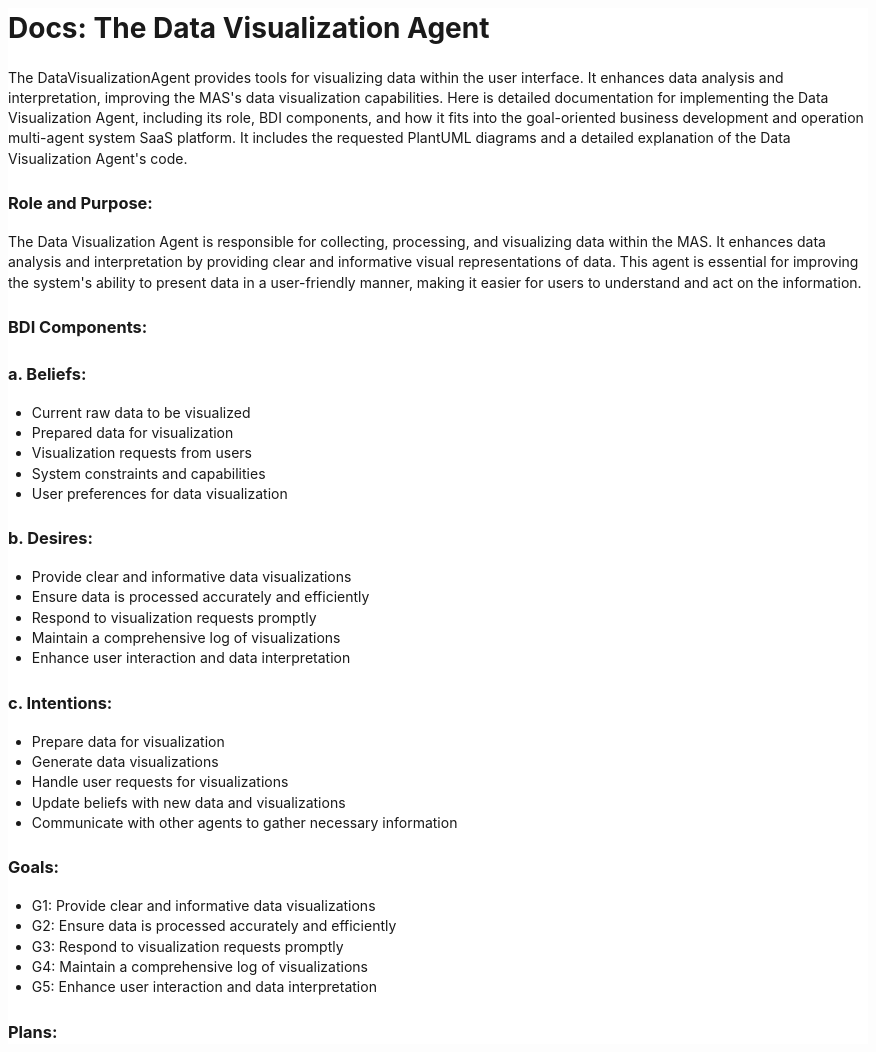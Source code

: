 # Docs: The Data Visualization Agent

The DataVisualizationAgent provides tools for visualizing data within the user interface. It enhances data analysis and interpretation, improving the MAS's data visualization capabilities. Here is detailed documentation for implementing the Data Visualization Agent, including its role, BDI components, and how it fits into the goal-oriented business development and operation multi-agent system SaaS platform. It includes the requested PlantUML diagrams and a detailed explanation of the Data Visualization Agent's code.

### Role and Purpose:

The Data Visualization Agent is responsible for collecting, processing, and visualizing data within the MAS. It enhances data analysis and interpretation by providing clear and informative visual representations of data. This agent is essential for improving the system's ability to present data in a user-friendly manner, making it easier for users to understand and act on the information.

### BDI Components:

### a. Beliefs:

- Current raw data to be visualized
- Prepared data for visualization
- Visualization requests from users
- System constraints and capabilities
- User preferences for data visualization

### b. Desires:

- Provide clear and informative data visualizations
- Ensure data is processed accurately and efficiently
- Respond to visualization requests promptly
- Maintain a comprehensive log of visualizations
- Enhance user interaction and data interpretation

### c. Intentions:

- Prepare data for visualization
- Generate data visualizations
- Handle user requests for visualizations
- Update beliefs with new data and visualizations
- Communicate with other agents to gather necessary information

### Goals:

- G1: Provide clear and informative data visualizations
- G2: Ensure data is processed accurately and efficiently
- G3: Respond to visualization requests promptly
- G4: Maintain a comprehensive log of visualizations
- G5: Enhance user interaction and data interpretation

### Plans:

